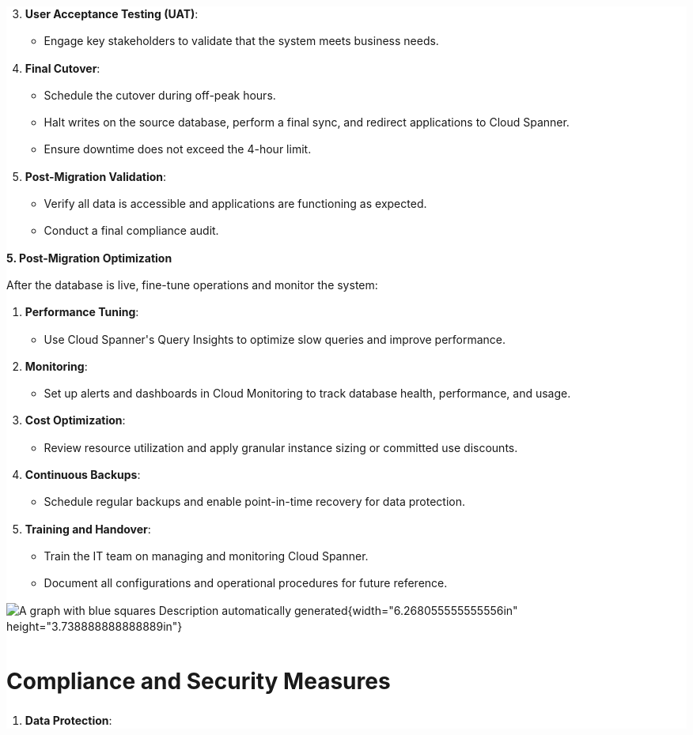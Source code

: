 3.  **User Acceptance Testing (UAT)**:

    -   Engage key stakeholders to validate that the system meets
        business needs.

4.  **Final Cutover**:

    -   Schedule the cutover during off-peak hours.

    -   Halt writes on the source database, perform a final sync, and
        redirect applications to Cloud Spanner.

    -   Ensure downtime does not exceed the 4-hour limit.

5.  **Post-Migration Validation**:

    -   Verify all data is accessible and applications are functioning
        as expected.

    -   Conduct a final compliance audit.

**5. Post-Migration Optimization**

After the database is live, fine-tune operations and monitor the system:

1.  **Performance Tuning**:

    -   Use Cloud Spanner's Query Insights to optimize slow queries and
        improve performance.

2.  **Monitoring**:

    -   Set up alerts and dashboards in Cloud Monitoring to track
        database health, performance, and usage.

3.  **Cost Optimization**:

    -   Review resource utilization and apply granular instance sizing
        or committed use discounts.

4.  **Continuous Backups**:

    -   Schedule regular backups and enable point-in-time recovery for
        data protection.

5.  **Training and Handover**:

    -   Train the IT team on managing and monitoring Cloud Spanner.

    -   Document all configurations and operational procedures for
        future reference.

![A graph with blue squares Description automatically
generated](vertopal_0b38d431f839413189abe255e2825b69/media/image2.png){width="6.268055555555556in"
height="3.738888888888889in"}

# Compliance and Security Measures

1.  **Data Protection**:
